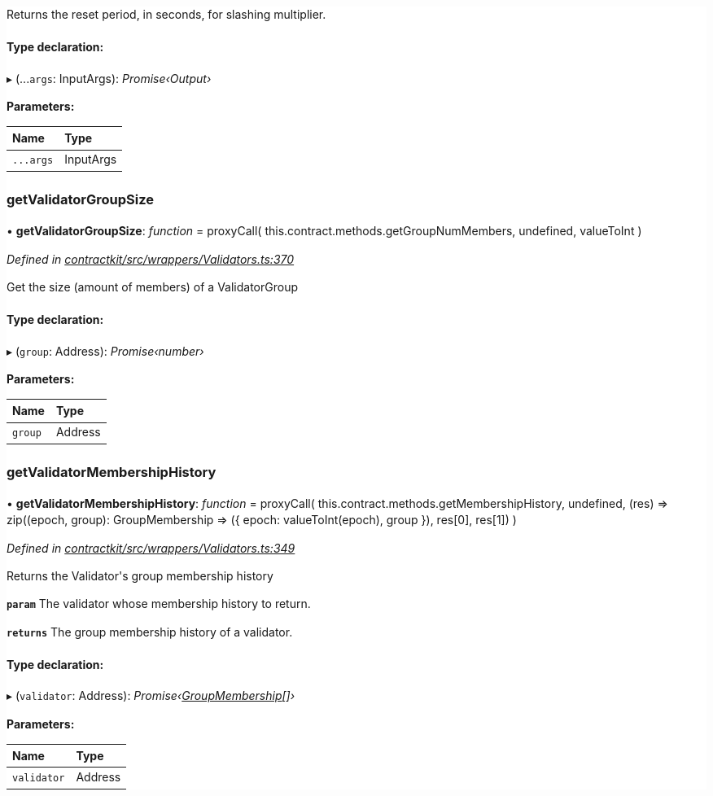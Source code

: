 Returns the reset period, in seconds, for slashing multiplier.

#### Type declaration:

▸ \(...`args`: InputArgs\): _Promise‹Output›_

**Parameters:**

| Name | Type |
| :--- | :--- |
| `...args` | InputArgs |

### getValidatorGroupSize

• **getValidatorGroupSize**: _function_ = proxyCall\( this.contract.methods.getGroupNumMembers, undefined, valueToInt \)

_Defined in_ [_contractkit/src/wrappers/Validators.ts:370_](https://github.com/celo-org/celo-monorepo/blob/master/packages/sdk/contractkit/src/wrappers/Validators.ts#L370)

Get the size \(amount of members\) of a ValidatorGroup

#### Type declaration:

▸ \(`group`: Address\): _Promise‹number›_

**Parameters:**

| Name | Type |
| :--- | :--- |
| `group` | Address |

### getValidatorMembershipHistory

• **getValidatorMembershipHistory**: _function_ = proxyCall\( this.contract.methods.getMembershipHistory, undefined, \(res\) =&gt; zip\(\(epoch, group\): GroupMembership =&gt; \({ epoch: valueToInt\(epoch\), group }\), res\[0\], res\[1\]\) \)

_Defined in_ [_contractkit/src/wrappers/Validators.ts:349_](https://github.com/celo-org/celo-monorepo/blob/master/packages/sdk/contractkit/src/wrappers/Validators.ts#L349)

Returns the Validator's group membership history

**`param`** The validator whose membership history to return.

**`returns`** The group membership history of a validator.

#### Type declaration:

▸ \(`validator`: Address\): _Promise‹_[_GroupMembership_]()_\[\]›_

**Parameters:**

| Name | Type |
| :--- | :--- |
| `validator` | Address |
